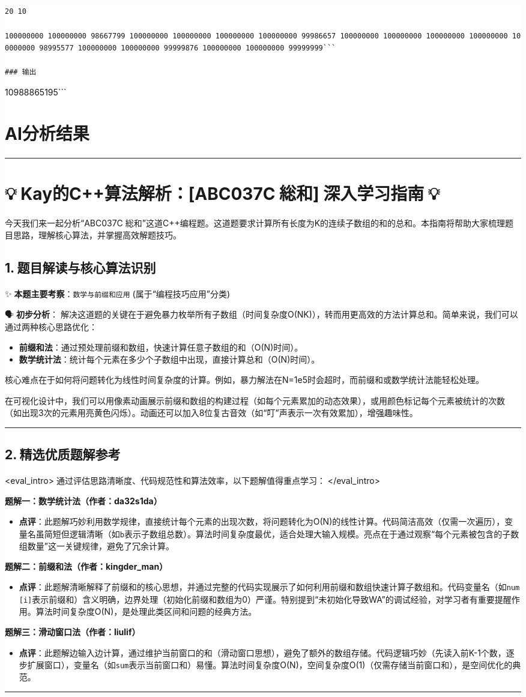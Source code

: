 ```
20 10

100000000 100000000 98667799 100000000 100000000 100000000 100000000 99986657 100000000 100000000 100000000 100000000 100000000 98995577 100000000 100000000 99999876 100000000 100000000 99999999```

### 输出

```
10988865195```

# AI分析结果



---
# 💡 Kay的C++算法解析：[ABC037C 総和] 深入学习指南 💡

<introduction>
今天我们来一起分析“ABC037C 総和”这道C++编程题。这道题要求计算所有长度为K的连续子数组的和的总和。本指南将帮助大家梳理题目思路，理解核心算法，并掌握高效解题技巧。
</introduction>

## 1. 题目解读与核心算法识别

✨ **本题主要考察**：`数学与前缀和应用` (属于“编程技巧应用”分类)

🗣️ **初步分析**：
解决这道题的关键在于避免暴力枚举所有子数组（时间复杂度O(NK)），转而用更高效的方法计算总和。简单来说，我们可以通过两种核心思路优化：  
- **前缀和法**：通过预处理前缀和数组，快速计算任意子数组的和（O(N)时间）。  
- **数学统计法**：统计每个元素在多少个子数组中出现，直接计算总和（O(N)时间）。  

核心难点在于如何将问题转化为线性时间复杂度的计算。例如，暴力解法在N=1e5时会超时，而前缀和或数学统计法能轻松处理。  

在可视化设计中，我们可以用像素动画展示前缀和数组的构建过程（如每个元素累加的动态效果），或用颜色标记每个元素被统计的次数（如出现3次的元素用亮黄色闪烁）。动画还可以加入8位复古音效（如“叮”声表示一次有效累加），增强趣味性。

---

## 2. 精选优质题解参考

<eval_intro>
通过评估思路清晰度、代码规范性和算法效率，以下题解值得重点学习：
</eval_intro>

**题解一：数学统计法（作者：da32s1da）**
* **点评**：此题解巧妙利用数学规律，直接统计每个元素的出现次数，将问题转化为O(N)的线性计算。代码简洁高效（仅需一次遍历），变量名虽简短但逻辑清晰（如`b`表示子数组总数）。算法时间复杂度最优，适合处理大输入规模。亮点在于通过观察“每个元素被包含的子数组数量”这一关键规律，避免了冗余计算。

**题解二：前缀和法（作者：kingder_man）**
* **点评**：此题解清晰解释了前缀和的核心思想，并通过完整的代码实现展示了如何利用前缀和数组快速计算子数组和。代码变量名（如`num[i]`表示前缀和）含义明确，边界处理（初始化前缀和数组为0）严谨。特别提到“未初始化导致WA”的调试经验，对学习者有重要提醒作用。算法时间复杂度O(N)，是处理此类区间和问题的经典方法。

**题解三：滑动窗口法（作者：liulif）**
* **点评**：此题解边输入边计算，通过维护当前窗口的和（滑动窗口思想），避免了额外的数组存储。代码逻辑巧妙（先读入前K-1个数，逐步扩展窗口），变量名（如`sum`表示当前窗口和）易懂。算法时间复杂度O(N)，空间复杂度O(1)（仅需存储当前窗口和），是空间优化的典范。

---

[problemUrl]: https://atcoder.jp/contests/abc037/tasks/abc037_c